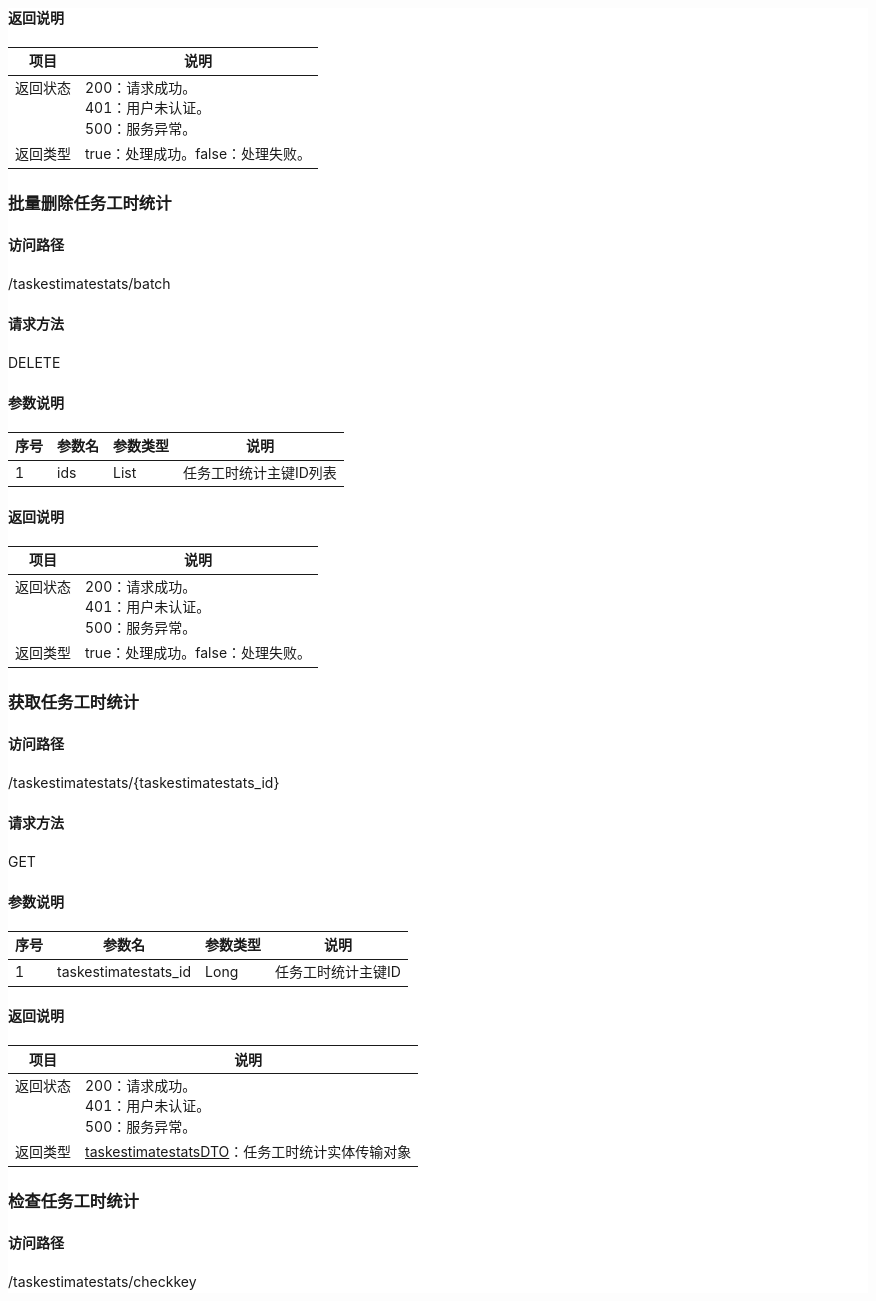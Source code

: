 #### 返回说明
| 项目 | 说明 |
| ---- | ---- |
| 返回状态 | 200：请求成功。<br>401：用户未认证。<br>500：服务异常。 |
| 返回类型 | true：处理成功。false：处理失败。 |

### 批量删除任务工时统计
#### 访问路径
/taskestimatestats/batch

#### 请求方法
DELETE

#### 参数说明
| 序号 | 参数名 | 参数类型 | 说明 |
| ---- | ---- | ---- | ---- |
| 1 | ids | List<Long> | 任务工时统计主键ID列表 |

#### 返回说明
| 项目 | 说明 |
| ---- | ---- |
| 返回状态 | 200：请求成功。<br>401：用户未认证。<br>500：服务异常。 |
| 返回类型 | true：处理成功。false：处理失败。 |

### 获取任务工时统计
#### 访问路径
/taskestimatestats/{taskestimatestats_id}

#### 请求方法
GET

#### 参数说明
| 序号 | 参数名 | 参数类型 | 说明 |
| ---- | ---- | ---- | ---- |
| 1 | taskestimatestats_id | Long | 任务工时统计主键ID |

#### 返回说明
| 项目 | 说明 |
| ---- | ---- |
| 返回状态 | 200：请求成功。<br>401：用户未认证。<br>500：服务异常。 |
| 返回类型 | [taskestimatestatsDTO](#taskestimatestatsDTO)：任务工时统计实体传输对象 |

### 检查任务工时统计
#### 访问路径
/taskestimatestats/checkkey
